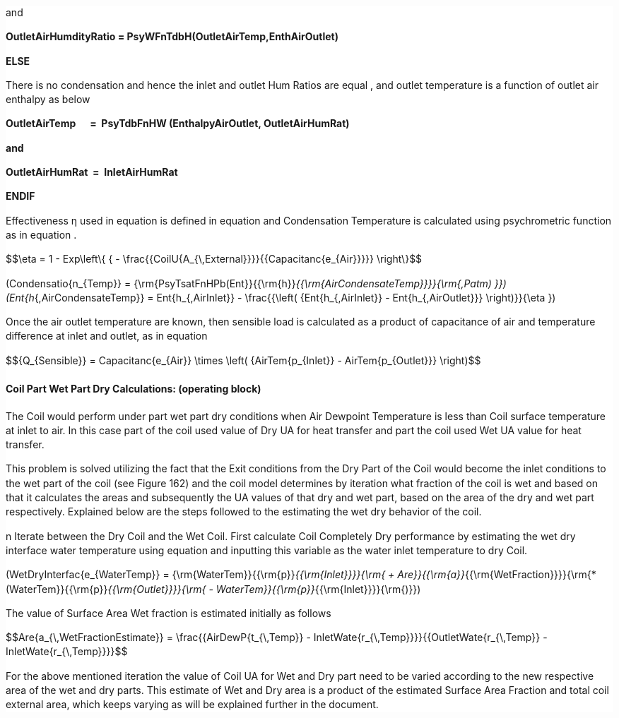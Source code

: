 and

**OutletAirHumdityRatio = PsyWFnTdbH(OutletAirTemp,EnthAirOutlet)**

**ELSE**

There is no condensation and hence the inlet and outlet Hum Ratios are equal , and outlet temperature is a function of outlet air enthalpy as below

**OutletAirTemp      =  PsyTdbFnHW (EnthalpyAirOutlet, OutletAirHumRat)**

**and**

**OutletAirHumRat  =  InletAirHumRat**

**ENDIF**

Effectiveness η used in equation is defined in equation and Condensation Temperature is calculated using psychrometric function as in equation .

<div>$$\eta  = 1 - Exp\left\{ { - \frac{{CoilU{A_{\,External}}}}{{Capacitanc{e_{Air}}}}} \right\}$$</div>

<span>\(Condensatio{n_{Temp}} = {\rm{PsyTsatFnHPb(Ent}}{{\rm{h}}_{{\rm{AirCondensateTemp}}}}{\rm{,Patm) }}\)</span>                <span>\(Ent{h_{\,AirCondensateTemp}} = Ent{h_{\,AirInlet}} - \frac{{\left( {Ent{h_{\,AirInlet}} - Ent{h_{\,AirOutlet}}} \right)}}{\eta }\)</span>

Once the air outlet temperature are known, then sensible load is calculated as a product of capacitance of air and temperature difference at inlet and outlet, as in equation

<div>$${Q_{Sensible}} = Capacitanc{e_{Air}} \times \left( {AirTem{p_{Inlet}} - AirTem{p_{Outlet}}} \right)$$</div>

#### Coil Part Wet Part Dry Calculations: (operating block)

The Coil would perform under part wet part dry conditions when Air Dewpoint Temperature is less than Coil surface temperature at inlet to air. In this case part of the coil used value of Dry UA for heat transfer and part the coil used Wet UA value for heat transfer.

This problem is solved utilizing the fact that the Exit conditions from the Dry Part of the Coil would become the inlet conditions to the wet part of the coil (see Figure 162) and the coil model determines by iteration what fraction of the coil is wet and based on that it calculates the areas and subsequently the UA values of that dry and wet part, based on the area of the dry and wet part respectively. Explained below are the steps followed to the estimating the wet dry behavior of the coil.

n Iterate between the Dry Coil and the Wet Coil. First calculate Coil Completely Dry performance by estimating the wet dry interface water temperature using equation and inputting this variable as the water inlet temperature to dry Coil.

<span>\(WetDryInterfac{e_{WaterTemp}} = {\rm{WaterTem}}{{\rm{p}}_{{\rm{Inlet}}}}{\rm{ + Are}}{{\rm{a}}_{{\rm{WetFraction}}}}{\rm{*(WaterTem}}{{\rm{p}}_{{\rm{Outlet}}}}{\rm{ - WaterTem}}{{\rm{p}}_{{\rm{Inlet}}}}{\rm{)}}\)</span>    

The value of Surface Area Wet fraction is estimated initially as follows

<div>$$Are{a_{\,WetFractionEstimate}} = \frac{{AirDewP{t_{\,Temp}} - InletWate{r_{\,Temp}}}}{{OutletWate{r_{\,Temp}} - InletWate{r_{\,Temp}}}}$$</div>

For the above mentioned iteration the value of Coil UA for Wet and Dry part need to be varied according to the new respective area of the wet and dry parts. This estimate of Wet and Dry area is a product of the estimated Surface Area Fraction and total coil external area, which keeps varying as will be explained further in the document.

